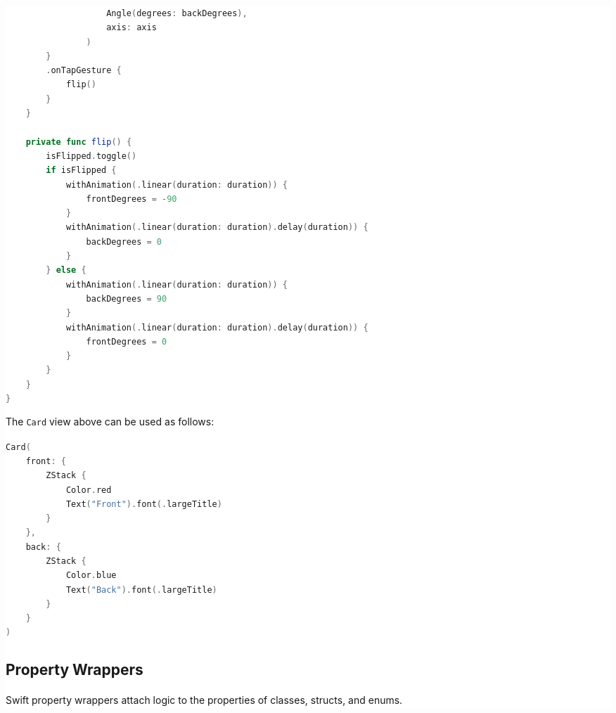 ```swift
                    Angle(degrees: backDegrees),
                    axis: axis
                )
        }
        .onTapGesture {
            flip()
        }
    }

    private func flip() {
        isFlipped.toggle()
        if isFlipped {
            withAnimation(.linear(duration: duration)) {
                frontDegrees = -90
            }
            withAnimation(.linear(duration: duration).delay(duration)) {
                backDegrees = 0
            }
        } else {
            withAnimation(.linear(duration: duration)) {
                backDegrees = 90
            }
            withAnimation(.linear(duration: duration).delay(duration)) {
                frontDegrees = 0
            }
        }
    }
}
```

The `Card` view above can be used as follows:

```swift
Card(
    front: {
        ZStack {
            Color.red
            Text("Front").font(.largeTitle)
        }
    },
    back: {
        ZStack {
            Color.blue
            Text("Back").font(.largeTitle)
        }
    }
)
```

## Property Wrappers

Swift property wrappers attach logic to the properties
of classes, structs, and enums.
